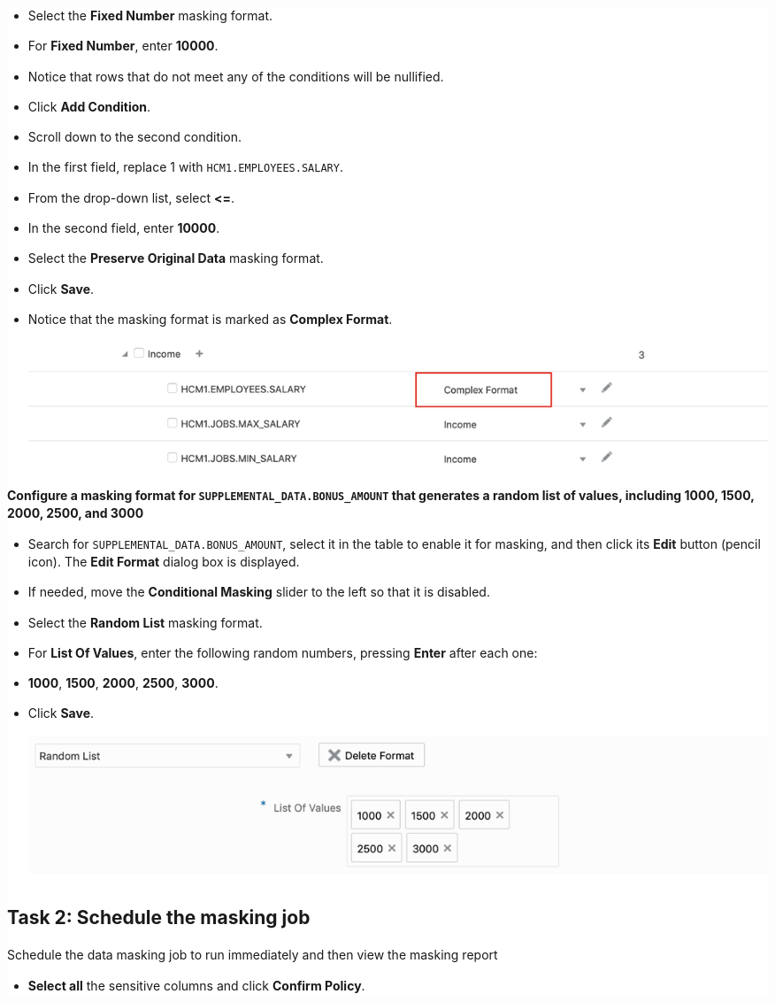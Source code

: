 - Select the **Fixed Number** masking format.
- For **Fixed Number**, enter **10000**.
- Notice that rows that do not meet any of the conditions will be nullified.
- Click **Add Condition**.
- Scroll down to the second condition.
- In the first field, replace 1 with `HCM1.EMPLOYEES.SALARY`.
- From the drop-down list, select **<=**.
- In the second field, enter **10000**.
- Select the **Preserve Original Data** masking format.
- Click **Save**.
- Notice that the masking format is marked as **Complex Format**.

   ![](./images/Img106.png " ")

**Configure a masking format for `SUPPLEMENTAL_DATA.BONUS_AMOUNT` that generates a random list of values, including 1000, 1500, 2000, 2500, and 3000**

- Search for `SUPPLEMENTAL_DATA.BONUS_AMOUNT`, select it in the table to enable it for masking, and then click its **Edit** button (pencil icon). The **Edit Format** dialog box is displayed.
- If needed, move the **Conditional Masking** slider to the left so that it is disabled.
- Select the **Random List** masking format.
- For **List Of Values**, enter the following random numbers, pressing **Enter** after each one:
- **1000**, **1500**, **2000**, **2500**, **3000**.
- Click **Save**.

   ![](./images/Img107.png " ")

## Task 2: Schedule the masking job

Schedule the data masking job to run immediately and then view the masking report

- **Select all** the sensitive columns and click **Confirm Policy**.
